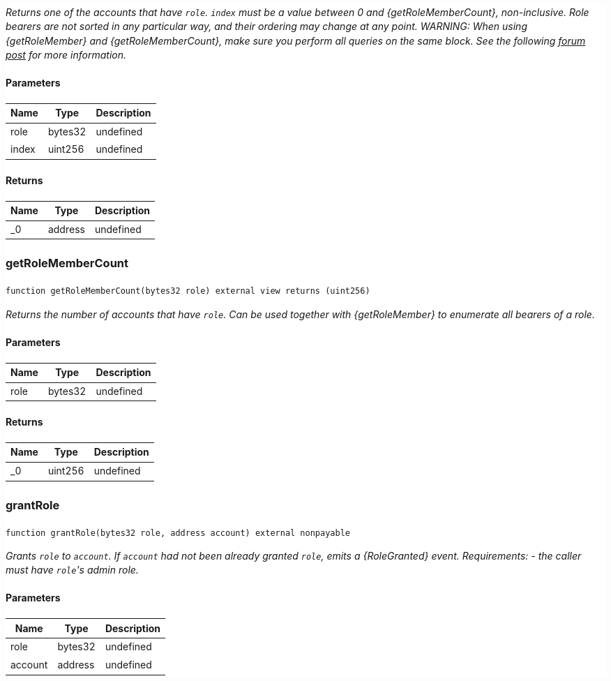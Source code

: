 _Returns one of the accounts that have `role`. `index` must be a value between 0 and {getRoleMemberCount}, non-inclusive. Role bearers are not sorted in any particular way, and their ordering may change at any point. WARNING: When using {getRoleMember} and {getRoleMemberCount}, make sure you perform all queries on the same block. See the following [forum post](https://forum.openzeppelin.com/t/iterating-over-elements-on-enumerableset-in-openzeppelin-contracts/2296) for more information._

#### Parameters

| Name  | Type    | Description |
| ----- | ------- | ----------- |
| role  | bytes32 | undefined   |
| index | uint256 | undefined   |

#### Returns

| Name | Type    | Description |
| ---- | ------- | ----------- |
| \_0  | address | undefined   |

### getRoleMemberCount

```solidity
function getRoleMemberCount(bytes32 role) external view returns (uint256)
```

_Returns the number of accounts that have `role`. Can be used together with {getRoleMember} to enumerate all bearers of a role._

#### Parameters

| Name | Type    | Description |
| ---- | ------- | ----------- |
| role | bytes32 | undefined   |

#### Returns

| Name | Type    | Description |
| ---- | ------- | ----------- |
| \_0  | uint256 | undefined   |

### grantRole

```solidity
function grantRole(bytes32 role, address account) external nonpayable
```

_Grants `role` to `account`. If `account` had not been already granted `role`, emits a {RoleGranted} event. Requirements: - the caller must have `role`&#39;s admin role._

#### Parameters

| Name    | Type    | Description |
| ------- | ------- | ----------- |
| role    | bytes32 | undefined   |
| account | address | undefined   |
